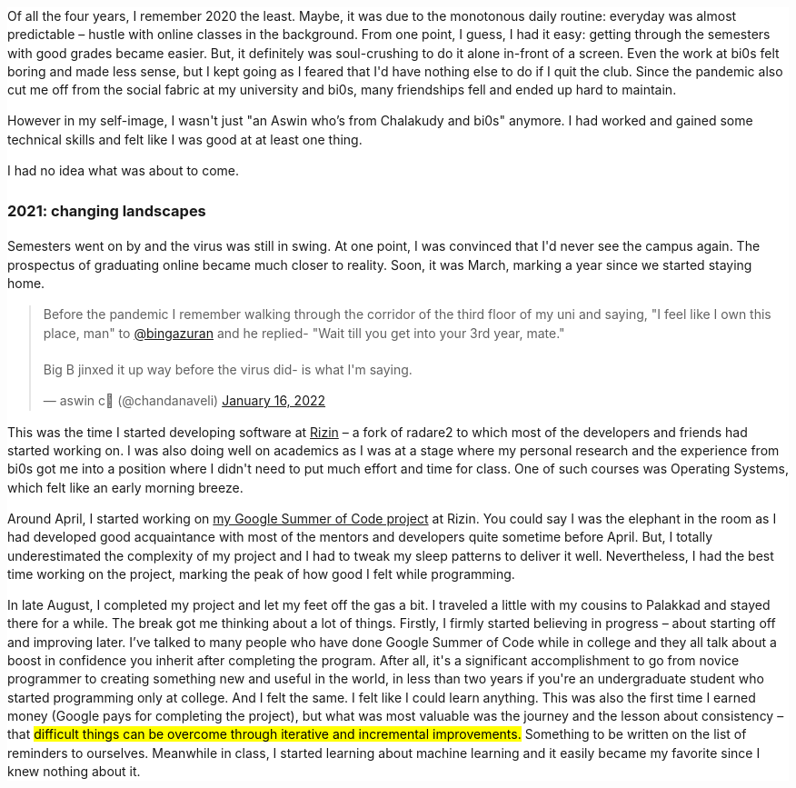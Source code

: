 
Of all the four years, I remember 2020 the least. Maybe, it was due to the monotonous daily routine: everyday was almost predictable – hustle with online classes in the background. From one point, I guess, I had it easy: getting through the semesters with good grades became easier. But, it definitely was soul-crushing to do it alone in-front of a screen. Even the work at bi0s felt boring and made less sense, but I kept going as I feared that I'd have nothing else to do if I quit the club. Since the pandemic also cut me off from the social fabric at my university and bi0s, many friendships fell and ended up hard to maintain.

However in my self-image, I wasn't just "an Aswin who’s from Chalakudy and bi0s" anymore. I had worked and gained some technical skills and felt like I was good at at least one thing.


I had no idea what was about to come.

### 2021: changing landscapes

Semesters went on by and the virus was still in swing. At one point, I was convinced that I'd never see the campus again. The prospectus of graduating online became much closer to reality. Soon, it was March, marking a year since we started staying home.

<blockquote class="twitter-tweet" data-dnt="true"><p lang="en" dir="ltr">Before the pandemic I remember walking through the corridor of the third floor of my uni and saying, &quot;I feel like I own this place, man&quot; to <a href="https://twitter.com/bingazuran?ref_src=twsrc%5Etfw">@bingazuran</a> and he replied- &quot;Wait till you get into your 3rd year, mate.&quot;<br><br>Big B jinxed it up way before the virus did- is what I&#39;m saying.</p>&mdash; aswin c🎋 (@chandanaveli) <a href="https://twitter.com/chandanaveli/status/1482579121322741770?ref_src=twsrc%5Etfw">January 16, 2022</a></blockquote> <script async src="https://platform.twitter.com/widgets.js" charset="utf-8"></script> 


This was the time I started developing software at [Rizin](rizin.re) – a fork of radare2 to which most of the developers and friends had started working on. I was also doing well on academics as I was at a stage where my personal research and the experience from bi0s got me into a position where I didn't need to put much effort and time for class. One of such courses was Operating Systems, which felt like an early morning breeze.


Around April, I started working on [my Google Summer of Code project](/blog/gsoc-2021) at Rizin. You could say I was the elephant in the room as I had developed good acquaintance with most of the mentors and developers quite sometime before April. But, I totally underestimated the complexity of my project and I had to tweak my sleep patterns to deliver it well. Nevertheless, I had the best time working on the project, marking the peak of how good I felt while programming.


In late August, I completed my project and let my feet off the gas a bit. I traveled a little with my cousins to Palakkad and stayed there for a while. The break got me thinking about a lot of things. Firstly, I firmly started believing in progress – about starting off and improving later. I’ve talked to many people who have done Google Summer of Code while in college and they all talk about a boost in confidence you inherit after completing the program. After all, it's a significant accomplishment to go from novice programmer to creating something new and useful in the world, in less than two years if you're an undergraduate student who started programming only at college. And I felt the same. I felt like I could learn anything. This was also the first time I earned money (Google pays for completing the project), but what was most valuable was the journey and the lesson about consistency – that <mark>difficult things can be overcome through iterative and incremental improvements.</mark> Something to be written on the list of reminders to ourselves. Meanwhile in class, I started learning about machine learning and it easily became my favorite since I knew nothing about it.
